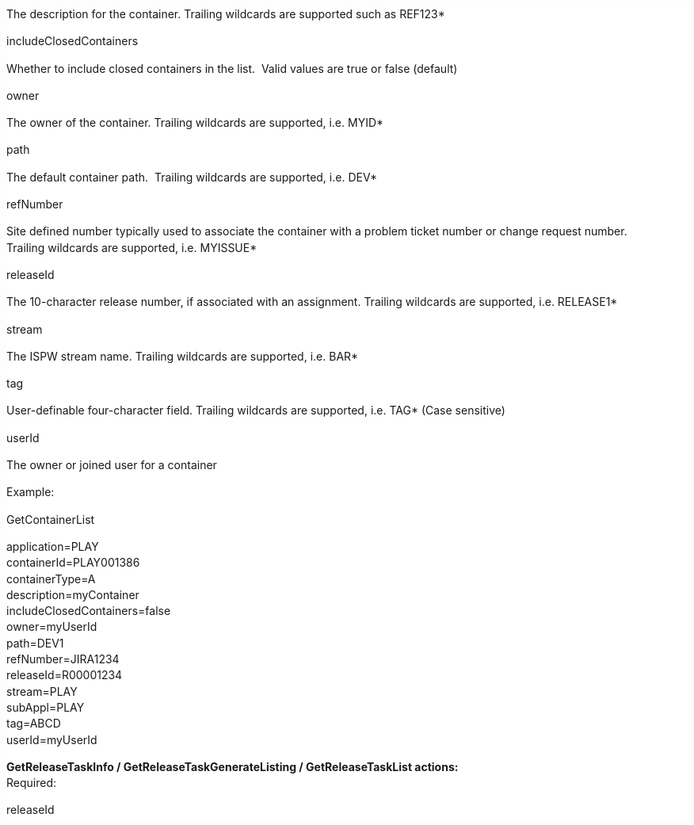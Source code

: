 The description for the container. Trailing wildcards are supported such as REF123\*  

includeClosedContainers  

Whether to include closed containers in the list.  Valid values are true or false (default)  

owner

The owner of the container. Trailing wildcards are supported, i.e. MYID\*  

path  

The default container path.  Trailing wildcards are supported, i.e. DEV\*  

refNumber  

Site defined number typically used to associate the container with a problem ticket number or change request number.  
Trailing wildcards are supported, i.e. MYISSUE\*  

releaseId  

The 10-character release number, if associated with an assignment. Trailing wildcards are supported, i.e. RELEASE1\*  

stream  

The ISPW stream name. Trailing wildcards are supported, i.e. BAR\*  

tag  

User-definable four-character field. Trailing wildcards are supported, i.e. TAG\* (Case sensitive)  

userId  

The owner or joined user for a container  

Example:

GetContainerList  

application=PLAY  
containerId=PLAY001386  
containerType=A  
description=myContainer  
includeClosedContainers=false  
owner=myUserId  
path=DEV1  
refNumber=JIRA1234  
releaseId=R00001234  
stream=PLAY  
subAppl=PLAY  
tag=ABCD  
userId=myUserId  

  
**GetReleaseTaskInfo / GetReleaseTaskGenerateListing / GetReleaseTaskList actions:**  
Required:

releaseId
